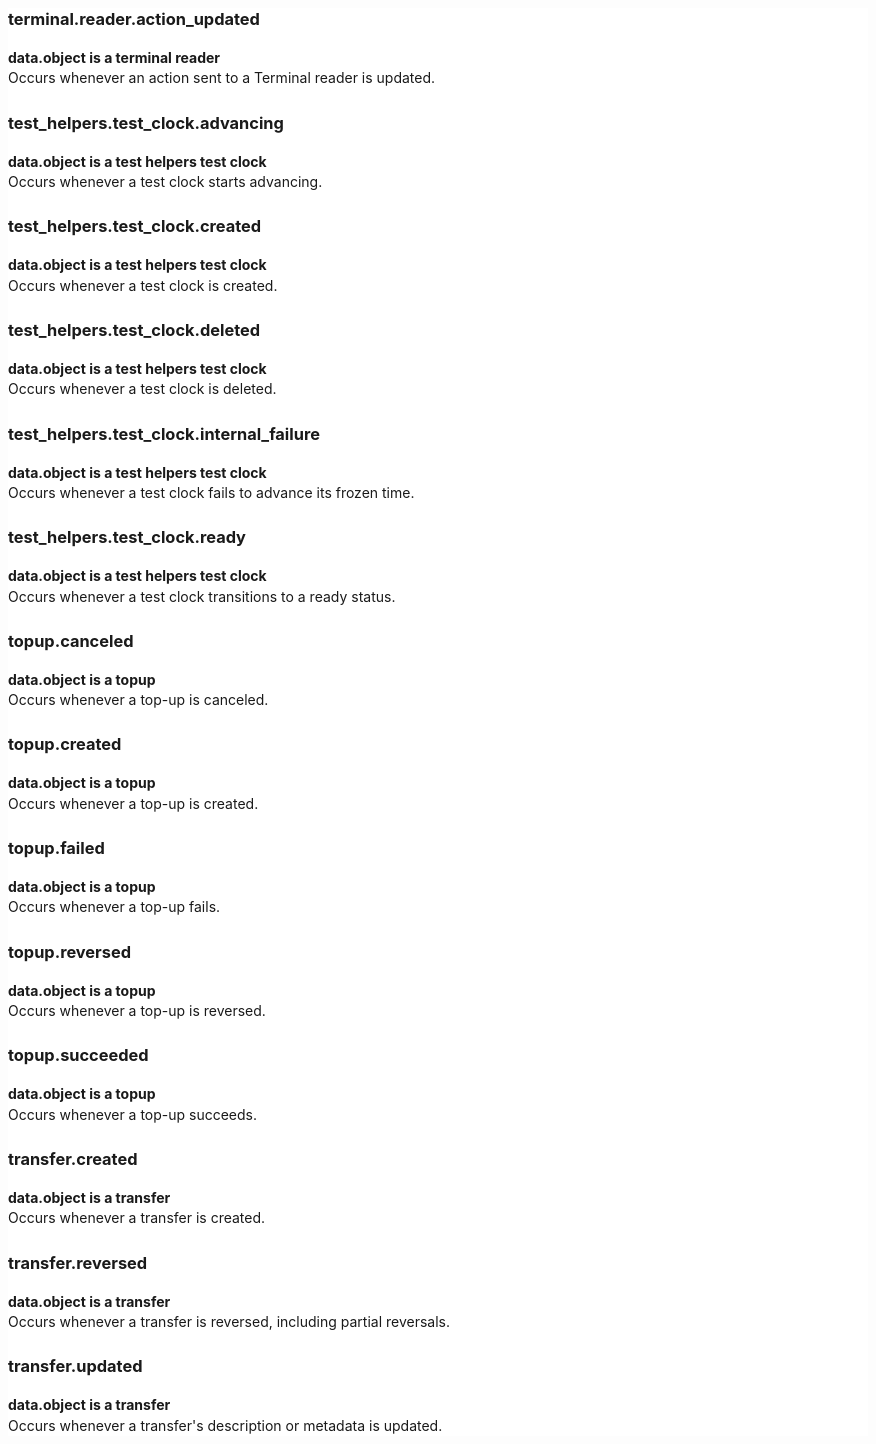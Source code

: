 ### terminal.reader.action_updated
**data.object is a terminal reader**  
Occurs whenever an action sent to a Terminal reader is updated.

### test_helpers.test_clock.advancing
**data.object is a test helpers test clock**  
Occurs whenever a test clock starts advancing.

### test_helpers.test_clock.created
**data.object is a test helpers test clock**  
Occurs whenever a test clock is created.

### test_helpers.test_clock.deleted
**data.object is a test helpers test clock**  
Occurs whenever a test clock is deleted.

### test_helpers.test_clock.internal_failure
**data.object is a test helpers test clock**  
Occurs whenever a test clock fails to advance its frozen time.

### test_helpers.test_clock.ready
**data.object is a test helpers test clock**  
Occurs whenever a test clock transitions to a ready status.

### topup.canceled
**data.object is a topup**  
Occurs whenever a top-up is canceled.

### topup.created
**data.object is a topup**  
Occurs whenever a top-up is created.

### topup.failed
**data.object is a topup**  
Occurs whenever a top-up fails.

### topup.reversed
**data.object is a topup**  
Occurs whenever a top-up is reversed.

### topup.succeeded
**data.object is a topup**  
Occurs whenever a top-up succeeds.

### transfer.created
**data.object is a transfer**  
Occurs whenever a transfer is created.

### transfer.reversed
**data.object is a transfer**  
Occurs whenever a transfer is reversed, including partial reversals.

### transfer.updated
**data.object is a transfer**  
Occurs whenever a transfer's description or metadata is updated.